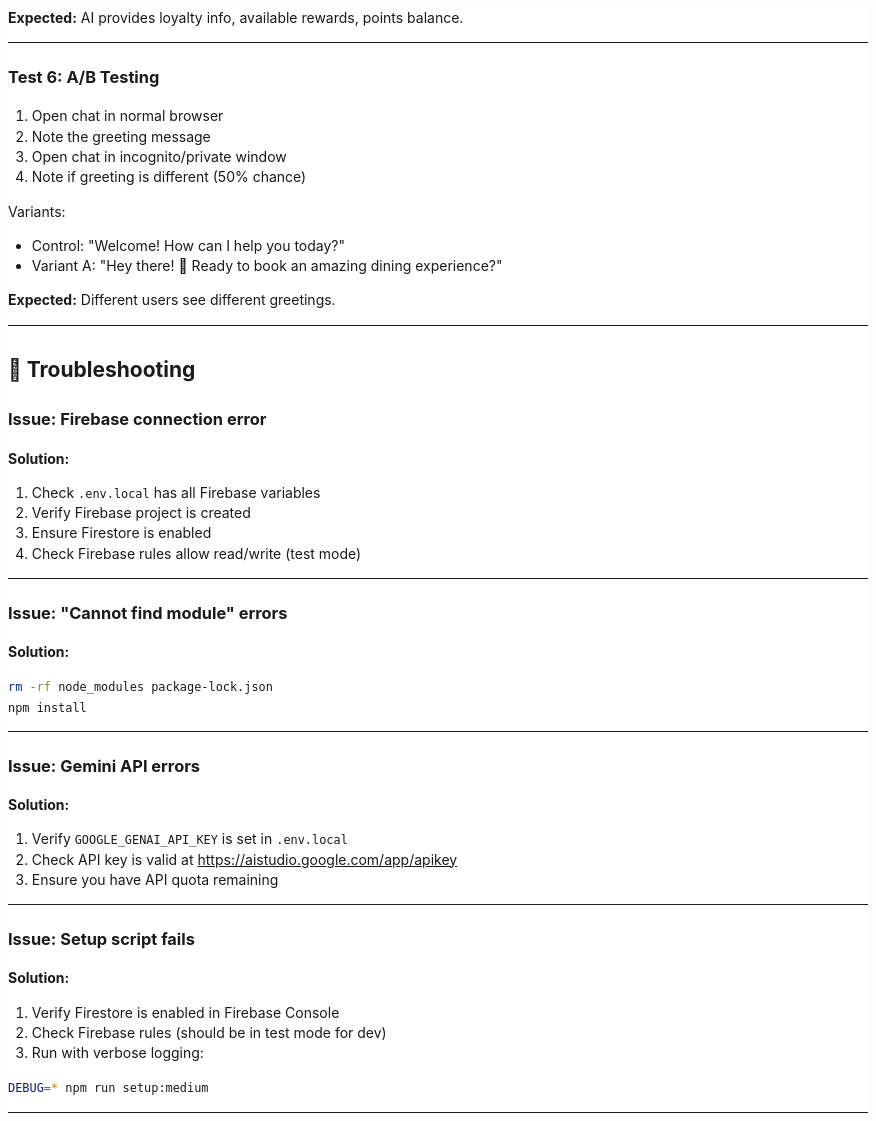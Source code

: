 **Expected:** AI provides loyalty info, available rewards, points balance.

---

### Test 6: A/B Testing

1. Open chat in normal browser
2. Note the greeting message
3. Open chat in incognito/private window
4. Note if greeting is different (50% chance)

Variants:
- Control: "Welcome! How can I help you today?"
- Variant A: "Hey there! 👋 Ready to book an amazing dining experience?"

**Expected:** Different users see different greetings.

---

## 🐛 Troubleshooting

### Issue: Firebase connection error

**Solution:**
1. Check `.env.local` has all Firebase variables
2. Verify Firebase project is created
3. Ensure Firestore is enabled
4. Check Firebase rules allow read/write (test mode)

---

### Issue: "Cannot find module" errors

**Solution:**
```bash
rm -rf node_modules package-lock.json
npm install
```

---

### Issue: Gemini API errors

**Solution:**
1. Verify `GOOGLE_GENAI_API_KEY` is set in `.env.local`
2. Check API key is valid at https://aistudio.google.com/app/apikey
3. Ensure you have API quota remaining

---

### Issue: Setup script fails

**Solution:**
1. Verify Firestore is enabled in Firebase Console
2. Check Firebase rules (should be in test mode for dev)
3. Run with verbose logging:
```bash
DEBUG=* npm run setup:medium
```

---